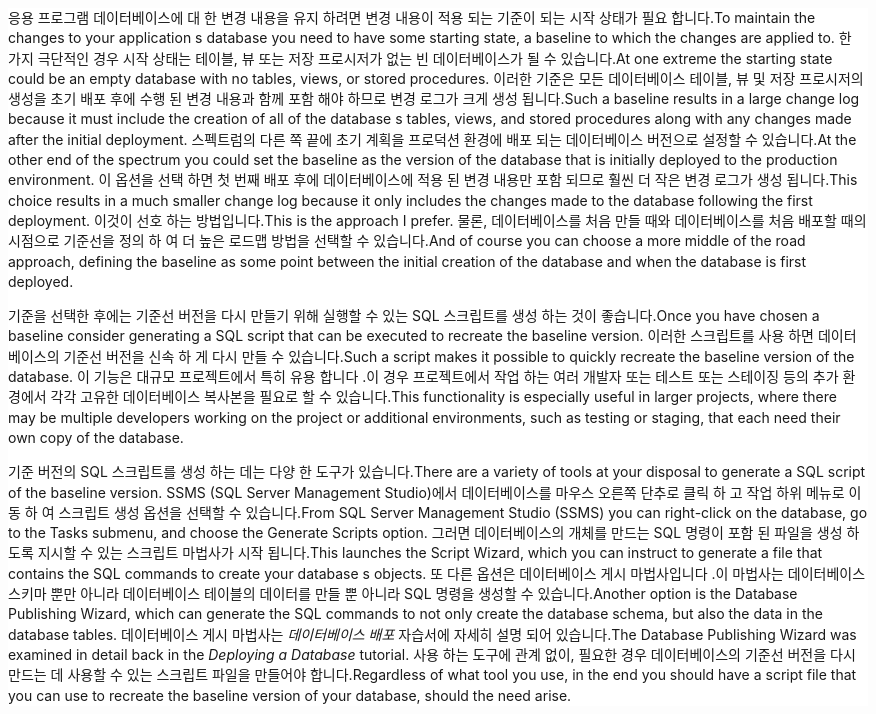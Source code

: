 <span data-ttu-id="a4d83-138">응용 프로그램 데이터베이스에 대 한 변경 내용을 유지 하려면 변경 내용이 적용 되는 기준이 되는 시작 상태가 필요 합니다.</span><span class="sxs-lookup"><span data-stu-id="a4d83-138">To maintain the changes to your application s database you need to have some starting state, a baseline to which the changes are applied to.</span></span> <span data-ttu-id="a4d83-139">한 가지 극단적인 경우 시작 상태는 테이블, 뷰 또는 저장 프로시저가 없는 빈 데이터베이스가 될 수 있습니다.</span><span class="sxs-lookup"><span data-stu-id="a4d83-139">At one extreme the starting state could be an empty database with no tables, views, or stored procedures.</span></span> <span data-ttu-id="a4d83-140">이러한 기준은 모든 데이터베이스 테이블, 뷰 및 저장 프로시저의 생성을 초기 배포 후에 수행 된 변경 내용과 함께 포함 해야 하므로 변경 로그가 크게 생성 됩니다.</span><span class="sxs-lookup"><span data-stu-id="a4d83-140">Such a baseline results in a large change log because it must include the creation of all of the database s tables, views, and stored procedures along with any changes made after the initial deployment.</span></span> <span data-ttu-id="a4d83-141">스펙트럼의 다른 쪽 끝에 초기 계획을 프로덕션 환경에 배포 되는 데이터베이스 버전으로 설정할 수 있습니다.</span><span class="sxs-lookup"><span data-stu-id="a4d83-141">At the other end of the spectrum you could set the baseline as the version of the database that is initially deployed to the production environment.</span></span> <span data-ttu-id="a4d83-142">이 옵션을 선택 하면 첫 번째 배포 후에 데이터베이스에 적용 된 변경 내용만 포함 되므로 훨씬 더 작은 변경 로그가 생성 됩니다.</span><span class="sxs-lookup"><span data-stu-id="a4d83-142">This choice results in a much smaller change log because it only includes the changes made to the database following the first deployment.</span></span> <span data-ttu-id="a4d83-143">이것이 선호 하는 방법입니다.</span><span class="sxs-lookup"><span data-stu-id="a4d83-143">This is the approach I prefer.</span></span> <span data-ttu-id="a4d83-144">물론, 데이터베이스를 처음 만들 때와 데이터베이스를 처음 배포할 때의 시점으로 기준선을 정의 하 여 더 높은 로드맵 방법을 선택할 수 있습니다.</span><span class="sxs-lookup"><span data-stu-id="a4d83-144">And of course you can choose a more middle of the road approach, defining the baseline as some point between the initial creation of the database and when the database is first deployed.</span></span>

<span data-ttu-id="a4d83-145">기준을 선택한 후에는 기준선 버전을 다시 만들기 위해 실행할 수 있는 SQL 스크립트를 생성 하는 것이 좋습니다.</span><span class="sxs-lookup"><span data-stu-id="a4d83-145">Once you have chosen a baseline consider generating a SQL script that can be executed to recreate the baseline version.</span></span> <span data-ttu-id="a4d83-146">이러한 스크립트를 사용 하면 데이터베이스의 기준선 버전을 신속 하 게 다시 만들 수 있습니다.</span><span class="sxs-lookup"><span data-stu-id="a4d83-146">Such a script makes it possible to quickly recreate the baseline version of the database.</span></span> <span data-ttu-id="a4d83-147">이 기능은 대규모 프로젝트에서 특히 유용 합니다 .이 경우 프로젝트에서 작업 하는 여러 개발자 또는 테스트 또는 스테이징 등의 추가 환경에서 각각 고유한 데이터베이스 복사본을 필요로 할 수 있습니다.</span><span class="sxs-lookup"><span data-stu-id="a4d83-147">This functionality is especially useful in larger projects, where there may be multiple developers working on the project or additional environments, such as testing or staging, that each need their own copy of the database.</span></span>

<span data-ttu-id="a4d83-148">기준 버전의 SQL 스크립트를 생성 하는 데는 다양 한 도구가 있습니다.</span><span class="sxs-lookup"><span data-stu-id="a4d83-148">There are a variety of tools at your disposal to generate a SQL script of the baseline version.</span></span> <span data-ttu-id="a4d83-149">SSMS (SQL Server Management Studio)에서 데이터베이스를 마우스 오른쪽 단추로 클릭 하 고 작업 하위 메뉴로 이동 하 여 스크립트 생성 옵션을 선택할 수 있습니다.</span><span class="sxs-lookup"><span data-stu-id="a4d83-149">From SQL Server Management Studio (SSMS) you can right-click on the database, go to the Tasks submenu, and choose the Generate Scripts option.</span></span> <span data-ttu-id="a4d83-150">그러면 데이터베이스의 개체를 만드는 SQL 명령이 포함 된 파일을 생성 하도록 지시할 수 있는 스크립트 마법사가 시작 됩니다.</span><span class="sxs-lookup"><span data-stu-id="a4d83-150">This launches the Script Wizard, which you can instruct to generate a file that contains the SQL commands to create your database s objects.</span></span> <span data-ttu-id="a4d83-151">또 다른 옵션은 데이터베이스 게시 마법사입니다 .이 마법사는 데이터베이스 스키마 뿐만 아니라 데이터베이스 테이블의 데이터를 만들 뿐 아니라 SQL 명령을 생성할 수 있습니다.</span><span class="sxs-lookup"><span data-stu-id="a4d83-151">Another option is the Database Publishing Wizard, which can generate the SQL commands to not only create the database schema, but also the data in the database tables.</span></span> <span data-ttu-id="a4d83-152">데이터베이스 게시 마법사는 *데이터베이스 배포* 자습서에 자세히 설명 되어 있습니다.</span><span class="sxs-lookup"><span data-stu-id="a4d83-152">The Database Publishing Wizard was examined in detail back in the *Deploying a Database* tutorial.</span></span> <span data-ttu-id="a4d83-153">사용 하는 도구에 관계 없이, 필요한 경우 데이터베이스의 기준선 버전을 다시 만드는 데 사용할 수 있는 스크립트 파일을 만들어야 합니다.</span><span class="sxs-lookup"><span data-stu-id="a4d83-153">Regardless of what tool you use, in the end you should have a script file that you can use to recreate the baseline version of your database, should the need arise.</span></span>
